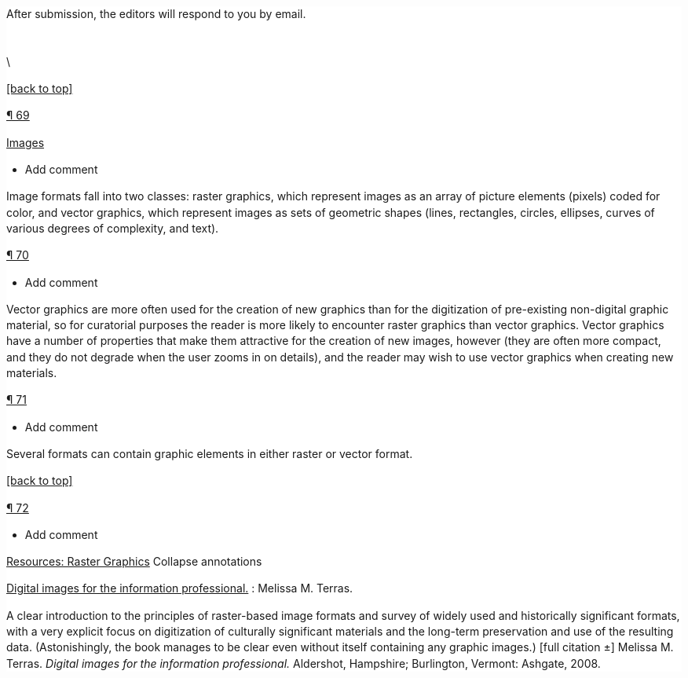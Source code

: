After submission, the editors will respond to you by email. \
 \
 \
 \

[[back to top]](#top)

[¶ 69](#r25 "Permalink")

[Images](#images)

-   [](#) Add comment

Image formats fall into two classes: raster graphics, which represent
images as an array of picture elements (pixels) coded for color, and
vector graphics, which represent images as sets of geometric shapes
(lines, rectangles, circles, ellipses, curves of various degrees of
complexity, and text).

[¶ 70](#p42 "Permalink")

-   [](#) Add comment

Vector graphics are more often used for the creation of new graphics
than for the digitization of pre-existing non-digital graphic material,
so for curatorial purposes the reader is more likely to encounter raster
graphics than vector graphics. Vector graphics have a number of
properties that make them attractive for the creation of new images,
however (they are often more compact, and they do not degrade when the
user zooms in on details), and the reader may wish to use vector
graphics when creating new materials.

[¶ 71](#p43 "Permalink")

-   [](#) Add comment

Several formats can contain graphic elements in either raster or vector
format.

[[back to top]](#top)

[¶ 72](#p44 "Permalink")

-   [](#) Add comment

[Resources: Raster Graphics](#raster_graphics) Collapse annotations

[Digital images for the information
professional.](http://books.google.com/books/about/Digital_images_for_the_information_profe.html?id=Yyt6rnJmJjoC)
: Melissa M. Terras.

A clear introduction to the principles of raster-based image formats and
survey of widely used and historically significant formats, with a very
explicit focus on digitization of culturally significant materials and
the long-term preservation and use of the resulting data.
(Astonishingly, the book manages to be clear even without itself
containing any graphic images.) [full citation ±] Melissa M. Terras.
*Digital images for the information professional.* Aldershot, Hampshire;
Burlington, Vermont: Ashgate, 2008.
